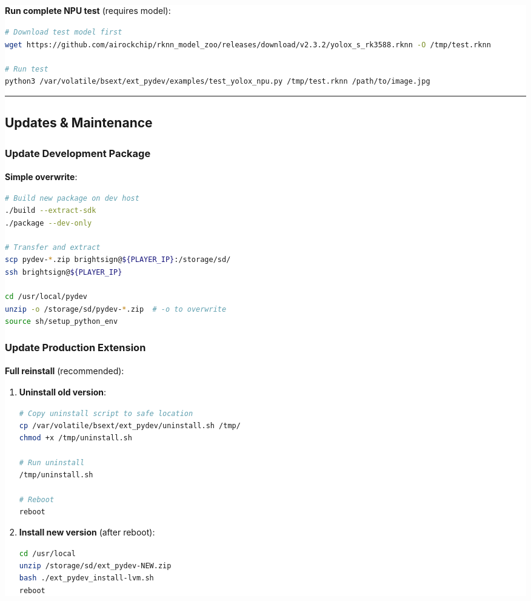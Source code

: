 **Run complete NPU test** (requires model):
```bash
# Download test model first
wget https://github.com/airockchip/rknn_model_zoo/releases/download/v2.3.2/yolox_s_rk3588.rknn -O /tmp/test.rknn

# Run test
python3 /var/volatile/bsext/ext_pydev/examples/test_yolox_npu.py /tmp/test.rknn /path/to/image.jpg
```

---

## Updates & Maintenance

### Update Development Package

**Simple overwrite**:
```bash
# Build new package on dev host
./build --extract-sdk
./package --dev-only

# Transfer and extract
scp pydev-*.zip brightsign@${PLAYER_IP}:/storage/sd/
ssh brightsign@${PLAYER_IP}

cd /usr/local/pydev
unzip -o /storage/sd/pydev-*.zip  # -o to overwrite
source sh/setup_python_env
```

### Update Production Extension

**Full reinstall** (recommended):

1. **Uninstall old version**:
   ```bash
   # Copy uninstall script to safe location
   cp /var/volatile/bsext/ext_pydev/uninstall.sh /tmp/
   chmod +x /tmp/uninstall.sh

   # Run uninstall
   /tmp/uninstall.sh

   # Reboot
   reboot
   ```

2. **Install new version** (after reboot):
   ```bash
   cd /usr/local
   unzip /storage/sd/ext_pydev-NEW.zip
   bash ./ext_pydev_install-lvm.sh
   reboot
   ```
